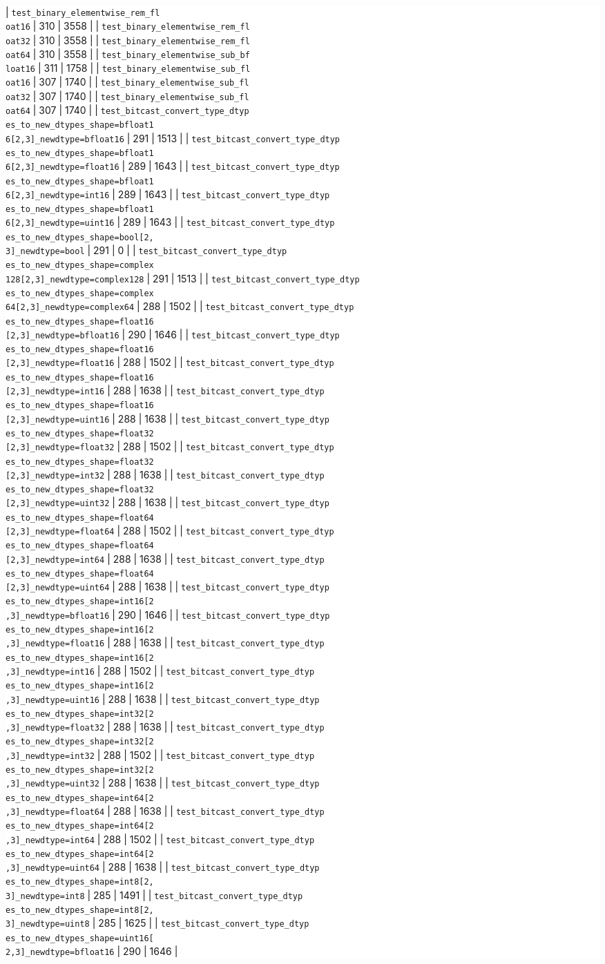 | `test_binary_elementwise_rem_fl`<br>`oat16` | 310 | 3558 |
| `test_binary_elementwise_rem_fl`<br>`oat32` | 310 | 3558 |
| `test_binary_elementwise_rem_fl`<br>`oat64` | 310 | 3558 |
| `test_binary_elementwise_sub_bf`<br>`loat16` | 311 | 1758 |
| `test_binary_elementwise_sub_fl`<br>`oat16` | 307 | 1740 |
| `test_binary_elementwise_sub_fl`<br>`oat32` | 307 | 1740 |
| `test_binary_elementwise_sub_fl`<br>`oat64` | 307 | 1740 |
| `test_bitcast_convert_type_dtyp`<br>`es_to_new_dtypes_shape=bfloat1`<br>`6[2,3]_newdtype=bfloat16` | 291 | 1513 |
| `test_bitcast_convert_type_dtyp`<br>`es_to_new_dtypes_shape=bfloat1`<br>`6[2,3]_newdtype=float16` | 289 | 1643 |
| `test_bitcast_convert_type_dtyp`<br>`es_to_new_dtypes_shape=bfloat1`<br>`6[2,3]_newdtype=int16` | 289 | 1643 |
| `test_bitcast_convert_type_dtyp`<br>`es_to_new_dtypes_shape=bfloat1`<br>`6[2,3]_newdtype=uint16` | 289 | 1643 |
| `test_bitcast_convert_type_dtyp`<br>`es_to_new_dtypes_shape=bool[2,`<br>`3]_newdtype=bool` | 291 | 0 |
| `test_bitcast_convert_type_dtyp`<br>`es_to_new_dtypes_shape=complex`<br>`128[2,3]_newdtype=complex128` | 291 | 1513 |
| `test_bitcast_convert_type_dtyp`<br>`es_to_new_dtypes_shape=complex`<br>`64[2,3]_newdtype=complex64` | 288 | 1502 |
| `test_bitcast_convert_type_dtyp`<br>`es_to_new_dtypes_shape=float16`<br>`[2,3]_newdtype=bfloat16` | 290 | 1646 |
| `test_bitcast_convert_type_dtyp`<br>`es_to_new_dtypes_shape=float16`<br>`[2,3]_newdtype=float16` | 288 | 1502 |
| `test_bitcast_convert_type_dtyp`<br>`es_to_new_dtypes_shape=float16`<br>`[2,3]_newdtype=int16` | 288 | 1638 |
| `test_bitcast_convert_type_dtyp`<br>`es_to_new_dtypes_shape=float16`<br>`[2,3]_newdtype=uint16` | 288 | 1638 |
| `test_bitcast_convert_type_dtyp`<br>`es_to_new_dtypes_shape=float32`<br>`[2,3]_newdtype=float32` | 288 | 1502 |
| `test_bitcast_convert_type_dtyp`<br>`es_to_new_dtypes_shape=float32`<br>`[2,3]_newdtype=int32` | 288 | 1638 |
| `test_bitcast_convert_type_dtyp`<br>`es_to_new_dtypes_shape=float32`<br>`[2,3]_newdtype=uint32` | 288 | 1638 |
| `test_bitcast_convert_type_dtyp`<br>`es_to_new_dtypes_shape=float64`<br>`[2,3]_newdtype=float64` | 288 | 1502 |
| `test_bitcast_convert_type_dtyp`<br>`es_to_new_dtypes_shape=float64`<br>`[2,3]_newdtype=int64` | 288 | 1638 |
| `test_bitcast_convert_type_dtyp`<br>`es_to_new_dtypes_shape=float64`<br>`[2,3]_newdtype=uint64` | 288 | 1638 |
| `test_bitcast_convert_type_dtyp`<br>`es_to_new_dtypes_shape=int16[2`<br>`,3]_newdtype=bfloat16` | 290 | 1646 |
| `test_bitcast_convert_type_dtyp`<br>`es_to_new_dtypes_shape=int16[2`<br>`,3]_newdtype=float16` | 288 | 1638 |
| `test_bitcast_convert_type_dtyp`<br>`es_to_new_dtypes_shape=int16[2`<br>`,3]_newdtype=int16` | 288 | 1502 |
| `test_bitcast_convert_type_dtyp`<br>`es_to_new_dtypes_shape=int16[2`<br>`,3]_newdtype=uint16` | 288 | 1638 |
| `test_bitcast_convert_type_dtyp`<br>`es_to_new_dtypes_shape=int32[2`<br>`,3]_newdtype=float32` | 288 | 1638 |
| `test_bitcast_convert_type_dtyp`<br>`es_to_new_dtypes_shape=int32[2`<br>`,3]_newdtype=int32` | 288 | 1502 |
| `test_bitcast_convert_type_dtyp`<br>`es_to_new_dtypes_shape=int32[2`<br>`,3]_newdtype=uint32` | 288 | 1638 |
| `test_bitcast_convert_type_dtyp`<br>`es_to_new_dtypes_shape=int64[2`<br>`,3]_newdtype=float64` | 288 | 1638 |
| `test_bitcast_convert_type_dtyp`<br>`es_to_new_dtypes_shape=int64[2`<br>`,3]_newdtype=int64` | 288 | 1502 |
| `test_bitcast_convert_type_dtyp`<br>`es_to_new_dtypes_shape=int64[2`<br>`,3]_newdtype=uint64` | 288 | 1638 |
| `test_bitcast_convert_type_dtyp`<br>`es_to_new_dtypes_shape=int8[2,`<br>`3]_newdtype=int8` | 285 | 1491 |
| `test_bitcast_convert_type_dtyp`<br>`es_to_new_dtypes_shape=int8[2,`<br>`3]_newdtype=uint8` | 285 | 1625 |
| `test_bitcast_convert_type_dtyp`<br>`es_to_new_dtypes_shape=uint16[`<br>`2,3]_newdtype=bfloat16` | 290 | 1646 |